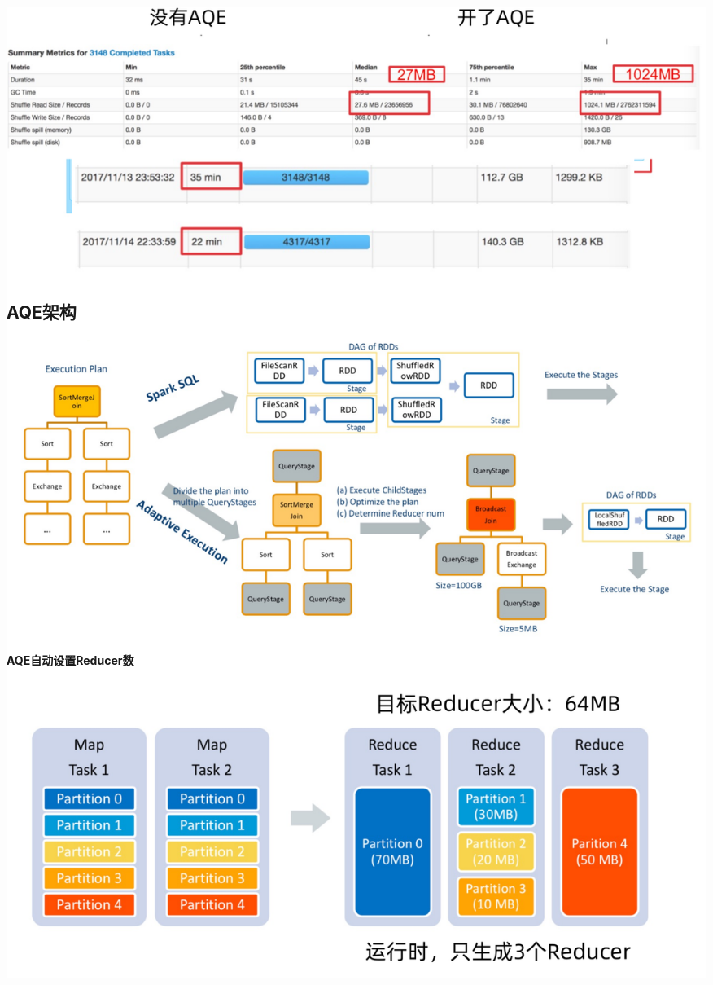 ![113.lackaqeCompareAqe](04Modulepics/113.lackaqeCompareAqe.png)

## AQE架构

![114.aqeArchitecture](04Modulepics/114.aqeArchitecture.png)

**AQE自动设置Reducer数**

![115.aqeReducer](04Modulepics/115.aqeReducer.png)
